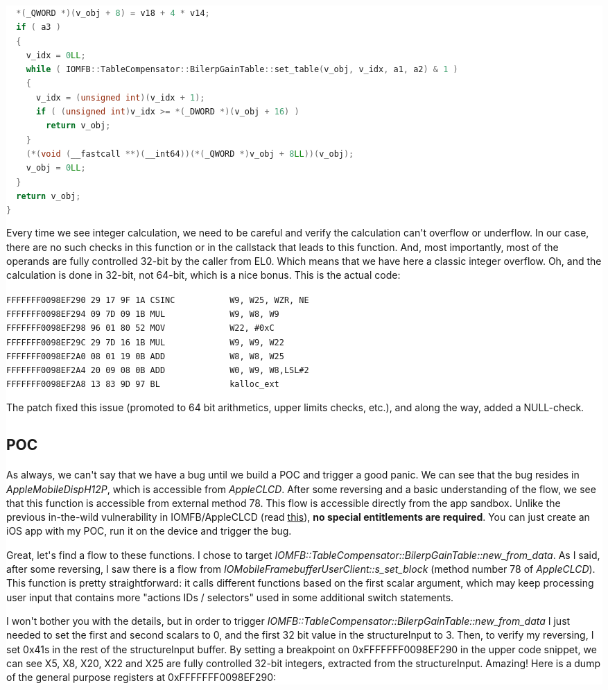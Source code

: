 ```c++
  *(_QWORD *)(v_obj + 8) = v18 + 4 * v14;
  if ( a3 )
  {
    v_idx = 0LL;
    while ( IOMFB::TableCompensator::BilerpGainTable::set_table(v_obj, v_idx, a1, a2) & 1 )
    {
      v_idx = (unsigned int)(v_idx + 1);
      if ( (unsigned int)v_idx >= *(_DWORD *)(v_obj + 16) )
        return v_obj;
    }
    (*(void (__fastcall **)(__int64))(*(_QWORD *)v_obj + 8LL))(v_obj);
    v_obj = 0LL;
  }
  return v_obj;
}
```

Every time we see integer calculation, we need to be careful and verify the calculation can't overflow or underflow. In our case, there are no such checks in this function or in the callstack that leads to this function. And, most importantly, most of the operands are fully controlled 32-bit by the caller from EL0. Which means that we have here a classic integer overflow. Oh, and the calculation is done in 32-bit, not 64-bit, which is a nice bonus. This is the actual code:

```
FFFFFFF0098EF290 29 17 9F 1A CSINC           W9, W25, WZR, NE
FFFFFFF0098EF294 09 7D 09 1B MUL             W9, W8, W9
FFFFFFF0098EF298 96 01 80 52 MOV             W22, #0xC
FFFFFFF0098EF29C 29 7D 16 1B MUL             W9, W9, W22
FFFFFFF0098EF2A0 08 01 19 0B ADD             W8, W8, W25
FFFFFFF0098EF2A4 20 09 08 0B ADD             W0, W9, W8,LSL#2
FFFFFFF0098EF2A8 13 83 9D 97 BL              kalloc_ext
```

The patch fixed this issue (promoted to 64 bit arithmetics, upper limits checks, etc.), and along the way, added a NULL-check.

## POC

As always, we can't say that we have a bug until we build a POC and trigger a good panic. We can see that the bug resides in *AppleMobileDispH12P*, which is accessible from *AppleCLCD*. After some reversing and a basic understanding of the flow, we see that this function is accessible from external method 78. This flow is accessible directly from the app sandbox. Unlike the previous in-the-wild vulnerability in IOMFB/AppleCLCD (read [this](https://saaramar.github.io/IOMobileFrameBuffer_LPE_POC/)), **no special entitlements are required**. You can just create an iOS app with my POC, run it on the device and trigger the bug.

Great, let's find a flow to these functions. I chose to target *IOMFB::TableCompensator::BilerpGainTable::new_from_data*. As I said, after some reversing, I saw there is a flow from *IOMobileFramebufferUserClient::s_set_block* (method number 78 of *AppleCLCD*). This function is pretty straightforward: it calls different functions based on the first scalar argument, which may keep processing user input that contains more "actions IDs / selectors" used in some additional switch statements.

I won't bother you with the details, but in order to trigger *IOMFB::TableCompensator::BilerpGainTable::new_from_data* I just needed to set the first and second scalars to 0, and the first 32 bit value in the structureInput to 3. Then, to verify my reversing, I set 0x41s in the rest of the structureInput buffer. By setting a breakpoint on 0xFFFFFFF0098EF290 in the upper code snippet, we can see X5, X8, X20, X22 and X25 are fully controlled 32-bit integers, extracted from the structureInput. Amazing! Here is a dump of the general purpose registers at 0xFFFFFFF0098EF290:
